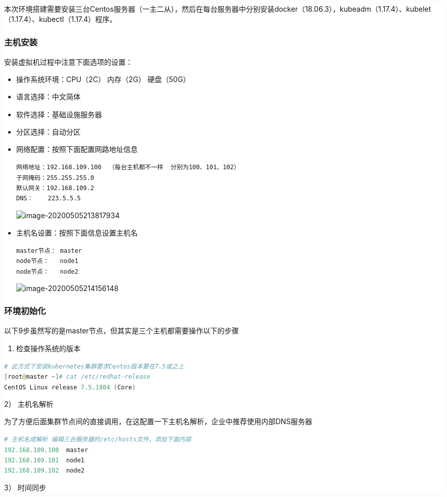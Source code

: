 ​    本次环境搭建需要安装三台Centos服务器（一主二从），然后在每台服务器中分别安装docker（18.06.3），kubeadm（1.17.4）、kubelet（1.17.4）、kubectl（1.17.4）程序。

### 主机安装

安装虚拟机过程中注意下面选项的设置：

- 操作系统环境：CPU（2C）    内存（2G）   硬盘（50G）    

- 语言选择：中文简体

- 软件选择：基础设施服务器

- 分区选择：自动分区

- 网络配置：按照下面配置网路地址信息

  ~~~md
  网络地址：192.168.109.100  （每台主机都不一样  分别为100、101、102）
  子网掩码：255.255.255.0
  默认网关：192.168.109.2
  DNS：    223.5.5.5
  ~~~

  ![image-20200505213817934](https://mdmdmdmd.oss-cn-beijing.aliyuncs.com/img/image-20200505213817934.png)

- 主机名设置：按照下面信息设置主机名

  ~~~md
  master节点： master
  node节点：   node1
  node节点：   node2
  ~~~

  ![image-20200505214156148](https://mdmdmdmd.oss-cn-beijing.aliyuncs.com/img/image-20200505214156148.png)

### 环境初始化

以下9步虽然写的是master节点，但其实是三个主机都需要操作以下的步骤

1)    检查操作系统的版本

~~~powershell
# 此方式下安装kubernetes集群要求Centos版本要在7.5或之上
[root@master ~]# cat /etc/redhat-release
CentOS Linux release 7.5.1804 (Core)
~~~

2） 主机名解析

为了方便后面集群节点间的直接调用，在这配置一下主机名解析，企业中推荐使用内部DNS服务器

```powershell
# 主机名成解析 编辑三台服务器的/etc/hosts文件，添加下面内容
192.168.109.100  master
192.168.109.101  node1
192.168.109.102  node2
```
3） 时间同步
